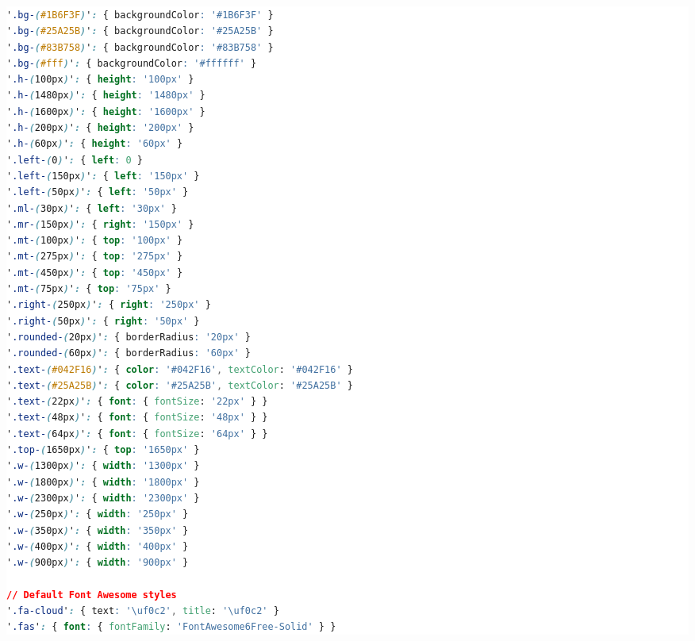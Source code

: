 ```css title="app.tss"
'.bg-(#1B6F3F)': { backgroundColor: '#1B6F3F' }
'.bg-(#25A25B)': { backgroundColor: '#25A25B' }
'.bg-(#83B758)': { backgroundColor: '#83B758' }
'.bg-(#fff)': { backgroundColor: '#ffffff' }
'.h-(100px)': { height: '100px' }
'.h-(1480px)': { height: '1480px' }
'.h-(1600px)': { height: '1600px' }
'.h-(200px)': { height: '200px' }
'.h-(60px)': { height: '60px' }
'.left-(0)': { left: 0 }
'.left-(150px)': { left: '150px' }
'.left-(50px)': { left: '50px' }
'.ml-(30px)': { left: '30px' }
'.mr-(150px)': { right: '150px' }
'.mt-(100px)': { top: '100px' }
'.mt-(275px)': { top: '275px' }
'.mt-(450px)': { top: '450px' }
'.mt-(75px)': { top: '75px' }
'.right-(250px)': { right: '250px' }
'.right-(50px)': { right: '50px' }
'.rounded-(20px)': { borderRadius: '20px' }
'.rounded-(60px)': { borderRadius: '60px' }
'.text-(#042F16)': { color: '#042F16', textColor: '#042F16' }
'.text-(#25A25B)': { color: '#25A25B', textColor: '#25A25B' }
'.text-(22px)': { font: { fontSize: '22px' } }
'.text-(48px)': { font: { fontSize: '48px' } }
'.text-(64px)': { font: { fontSize: '64px' } }
'.top-(1650px)': { top: '1650px' }
'.w-(1300px)': { width: '1300px' }
'.w-(1800px)': { width: '1800px' }
'.w-(2300px)': { width: '2300px' }
'.w-(250px)': { width: '250px' }
'.w-(350px)': { width: '350px' }
'.w-(400px)': { width: '400px' }
'.w-(900px)': { width: '900px' }

// Default Font Awesome styles
'.fa-cloud': { text: '\uf0c2', title: '\uf0c2' }
'.fas': { font: { fontFamily: 'FontAwesome6Free-Solid' } }
```
